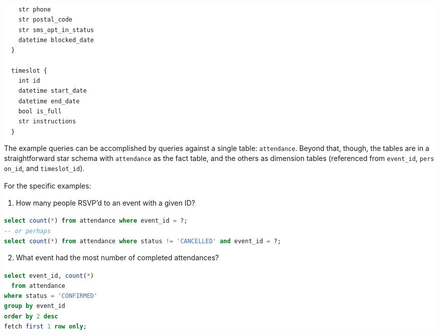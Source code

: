 ```mermaid
    str phone
    str postal_code
    str sms_opt_in_status
    datetime blocked_date
  }

  timeslot {
    int id
    datetime start_date
    datetime end_date
    bool is_full
    str instructions
  }

```

The example queries can be accomplished by queries against a single table: `attendance`. Beyond that, though, the tables are in a straightforward star schema with `attendance` as the fact table, and the others as dimension tables (referenced from `event_id`, `person_id`, and `timeslot_id`).

For the specific examples:

  1. How many people RSVP’d to an event with a given ID?

```sql
select count(*) from attendance where event_id = ?;
-- or perhaps
select count(*) from attendance where status != 'CANCELLED' and event_id = ?;
```

  2. What event had the most number of completed attendances?

```sql
select event_id, count(*)
  from attendance
where status = 'CONFIRMED'
group by event_id
order by 2 desc
fetch first 1 row only;
```
